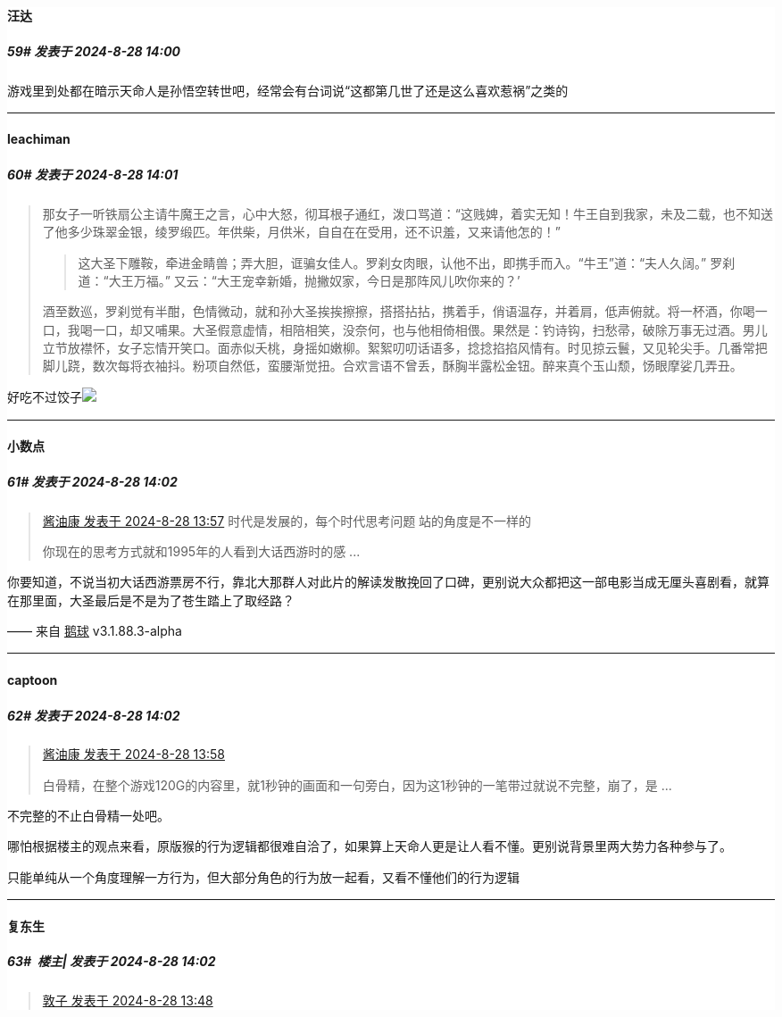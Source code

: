 ####  汪达  
##### 59#       发表于 2024-8-28 14:00

游戏里到处都在暗示天命人是孙悟空转世吧，经常会有台词说“这都第几世了还是这么喜欢惹祸”之类的

*****

####  leachiman  
##### 60#       发表于 2024-8-28 14:01

<blockquote>那女子一听铁扇公主请牛魔王之言，心中大怒，彻耳根子通红，泼口骂道：“这贱婢，着实无知！牛王自到我家，未及二载，也不知送了他多少珠翠金银，绫罗缎匹。年供柴，月供米，自自在在受用，还不识羞，又来请他怎的！”<blockquote>这大圣下雕鞍，牵进金睛兽；弄大胆，诓骗女佳人。罗刹女肉眼，认他不出，即携手而入。“牛王”道：“夫人久阔。” 罗刹道：“大王万福。” 又云：“大王宠幸新婚，抛撇奴家，今日是那阵风儿吹你来的？’</blockquote><blockquote>
</blockquote>酒至数巡，罗刹觉有半酣，色情微动，就和孙大圣挨挨擦擦，搭搭拈拈，携着手，俏语温存，并着肩，低声俯就。将一杯酒，你喝一口，我喝一口，却又哺果。大圣假意虚情，相陪相笑，没奈何，也与他相倚相偎。果然是：钓诗钩，扫愁帚，破除万事无过酒。男儿立节放襟怀，女子忘情开笑口。面赤似夭桃，身摇如嫩柳。絮絮叨叨话语多，捻捻掐掐风情有。时见掠云鬟，又见轮尖手。几番常把脚儿跷，数次每将衣袖抖。粉项自然低，蛮腰渐觉扭。合欢言语不曾丢，酥胸半露松金钮。醉来真个玉山颓，饧眼摩娑几弄丑。</blockquote>

好吃不过饺子<img src="https://static.saraba1st.com/image/smiley/face2017/047.png" referrerpolicy="no-referrer">

*****

####  小数点  
##### 61#       发表于 2024-8-28 14:02

<blockquote><a href="httphttps://bbs.saraba1st.com/2b/forum.php?mod=redirect&amp;goto=findpost&amp;pid=66042066&amp;ptid=2196996" target="_blank">酱油康 发表于 2024-8-28 13:57</a>
时代是发展的，每个时代思考问题 站的角度是不一样的

你现在的思考方式就和1995年的人看到大话西游时的感 ...</blockquote>
你要知道，不说当初大话西游票房不行，靠北大那群人对此片的解读发散挽回了口碑，更别说大众都把这一部电影当成无厘头喜剧看，就算在那里面，大圣最后是不是为了苍生踏上了取经路？

—— 来自 [鹅球](https://www.pgyer.com/xfPejhuq) v3.1.88.3-alpha

*****

####  captoon  
##### 62#       发表于 2024-8-28 14:02

<blockquote><a href="httphttps://bbs.saraba1st.com/2b/forum.php?mod=redirect&amp;goto=findpost&amp;pid=66042083&amp;ptid=2196996" target="_blank">酱油康 发表于 2024-8-28 13:58</a>

白骨精，在整个游戏120G的内容里，就1秒钟的画面和一句旁白，因为这1秒钟的一笔带过就说不完整，崩了，是 ...</blockquote>
不完整的不止白骨精一处吧。

哪怕根据楼主的观点来看，原版猴的行为逻辑都很难自洽了，如果算上天命人更是让人看不懂。更别说背景里两大势力各种参与了。

只能单纯从一个角度理解一方行为，但大部分角色的行为放一起看，又看不懂他们的行为逻辑

*****

####  复东生  
##### 63#         楼主| 发表于 2024-8-28 14:02

<blockquote><a href="httphttps://bbs.saraba1st.com/2b/forum.php?mod=redirect&amp;goto=findpost&amp;pid=66041986&amp;ptid=2196996" target="_blank">敦子 发表于 2024-8-28 13:48</a>
